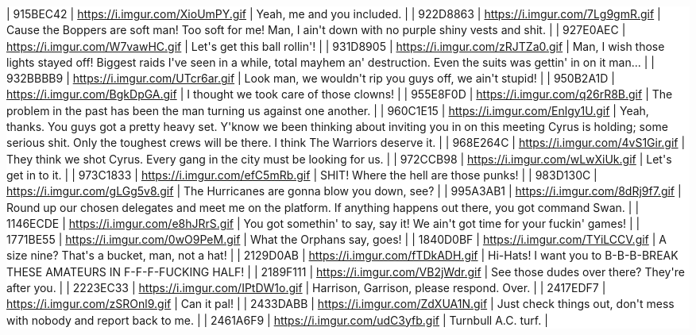 | 915BEC42 | https://i.imgur.com/XioUmPY.gif | Yeah, me and you included.                                                                                                                                                                                                |
| 922D8863 | https://i.imgur.com/7Lg9gmR.gif | Cause the Boppers are soft man! Too soft for me! Man, I ain't down with no purple shiny vests and shit.                                                                                                                   |
| 927E0AEC | https://i.imgur.com/W7vawHC.gif | Let's get this ball rollin'!                                                                                                                                                                                              |
| 931D8905 | https://i.imgur.com/zRJTZa0.gif | Man, I wish those lights stayed off! Biggest raids I've seen in a while, total mayhem an' destruction. Even the suits was gettin' in on it man...                                                                         |
| 932BBBB9 | https://i.imgur.com/UTcr6ar.gif | Look man, we wouldn't rip you guys off, we ain't stupid!                                                                                                                                                                  |
| 950B2A1D | https://i.imgur.com/BgkDpGA.gif | I thought we took care of those clowns!                                                                                                                                                                                   |
| 955E8F0D | https://i.imgur.com/q26rR8B.gif | The problem in the past has been the man turning us against one another.                                                                                                                                                  |
| 960C1E15 | https://i.imgur.com/Enlgy1U.gif | Yeah, thanks. You guys got a pretty heavy set. Y'know we been thinking about inviting you in on this meeting Cyrus is holding; some serious shit. Only the toughest crews will be there. I think The Warriors deserve it. |
| 968E264C | https://i.imgur.com/4vS1Gir.gif | They think we shot Cyrus. Every gang in the city must be looking for us.                                                                                                                                                  |
| 972CCB98 | https://i.imgur.com/wLwXiUk.gif | Let's get in to it.                                                                                                                                                                                                       |
| 973C1833 | https://i.imgur.com/efC5mRb.gif | SHIT! Where the hell are those punks!                                                                                                                                                                                     |
| 983D130C | https://i.imgur.com/gLGg5v8.gif | The Hurricanes are gonna blow you down, see?                                                                                                                                                                              |
| 995A3AB1 | https://i.imgur.com/8dRj9f7.gif | Round up our chosen delegates and meet me on the platform. If anything happens out there, you got command Swan.                                                                                                           |
| 1146ECDE | https://i.imgur.com/e8hJRrS.gif | You got somethin' to say, say it! We ain't got time for your fuckin' games!                                                                                                                                               |
| 1771BE55 | https://i.imgur.com/0wO9PeM.gif | What the Orphans say, goes!                                                                                                                                                                                               |
| 1840D0BF | https://i.imgur.com/TYiLCCV.gif | A size nine? That's a bucket, man, not a hat!                                                                                                                                                                             |
| 2129D0AB | https://i.imgur.com/fTDkADH.gif | Hi-Hats! I want you to B-B-B-BREAK THESE AMATEURS IN F-F-F-FUCKING HALF!                                                                                                                                                  |
| 2189F111 | https://i.imgur.com/VB2jWdr.gif | See those dudes over there? They're after you.                                                                                                                                                                            |
| 2223EC33 | https://i.imgur.com/IPtDW1o.gif | Harrison, Garrison, please respond. Over.                                                                                                                                                                                 |
| 2417EDF7 | https://i.imgur.com/zSROnl9.gif | Can it pal!                                                                                                                                                                                                               |
| 2433DABB | https://i.imgur.com/ZdXUA1N.gif | Just check things out, don't mess with nobody and report back to me.                                                                                                                                                      |
| 2461A6F9 | https://i.imgur.com/udC3yfb.gif | Turnbull A.C. turf.                                                                                                                                                                                                       |